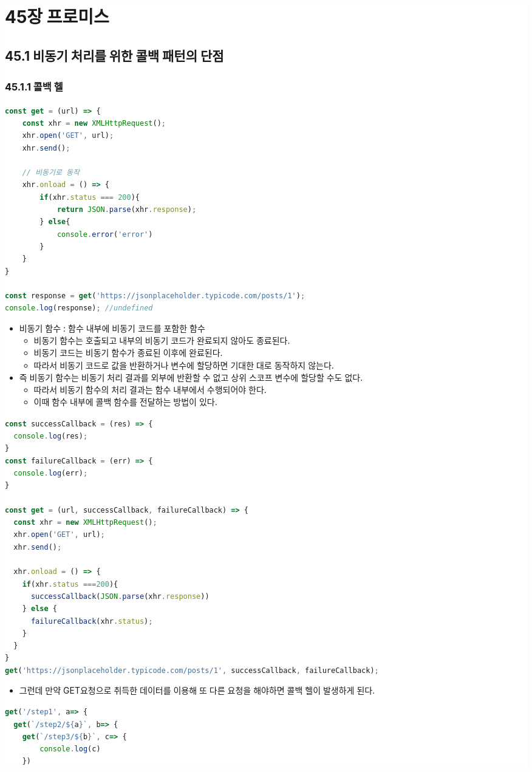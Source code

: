 # 45장 프로미스
## 45.1 비동기 처리를 위한 콜백 패턴의 단점
### 45.1.1 콜백 헬
```jsx
const get = (url) => {
    const xhr = new XMLHttpRequest();
    xhr.open('GET', url);
    xhr.send();
    
    // 비동기로 동작
    xhr.onload = () => {
        if(xhr.status === 200){
            return JSON.parse(xhr.response);
        } else{
            console.error('error')
        }
    }
}

const response = get('https://jsonplaceholder.typicode.com/posts/1');
console.log(response); //undefined

```

- 비동기 함수 : 함수 내부에 비동기 코드를 포함한 함수
  - 비동기 함수는 호출되고 내부의 비동기 코드가 완료되지 않아도 종료된다.
  - 비동기 코드는 비동기 함수가 종료된 이후에 완료된다.
  - 따라서 비동기 코드로 값을 반환하거나 변수에 할당하면 기대한 대로 동작하지 않는다.
- 즉 비동기 함수는 비동기 처리 결과를 외부에 반환할 수 없고 상위 스코프 변수에 할당할 수도 없다.
  - 따라서 비동기 함수의 처리 결과는 함수 내부에서 수행되어야 한다.
  - 이때 함수 내부에 콜백 함수를 전달하는 방법이 있다.
```jsx
const successCallback = (res) => {
  console.log(res);
}
const failureCallback = (err) => {
  console.log(err);
}

const get = (url, successCallback, failureCallback) => {
  const xhr = new XMLHttpRequest();
  xhr.open('GET', url);
  xhr.send();

  xhr.onload = () => {
    if(xhr.status ===200){
      successCallback(JSON.parse(xhr.response))
    } else {
      failureCallback(xhr.status);
    }
  }
}
get('https://jsonplaceholder.typicode.com/posts/1', successCallback, failureCallback);

```
- 그런데 만약 GET요청으로 취득한 데이터를 이용해 또 다른 요청을 해야하면 콜백 헬이 발생하게 된다.
```jsx
get('/step1', a=> {
  get(`/step2/${a}`, b=> {
    get(`/step3/${b}`, c=> {
        console.log(c)
    })
```